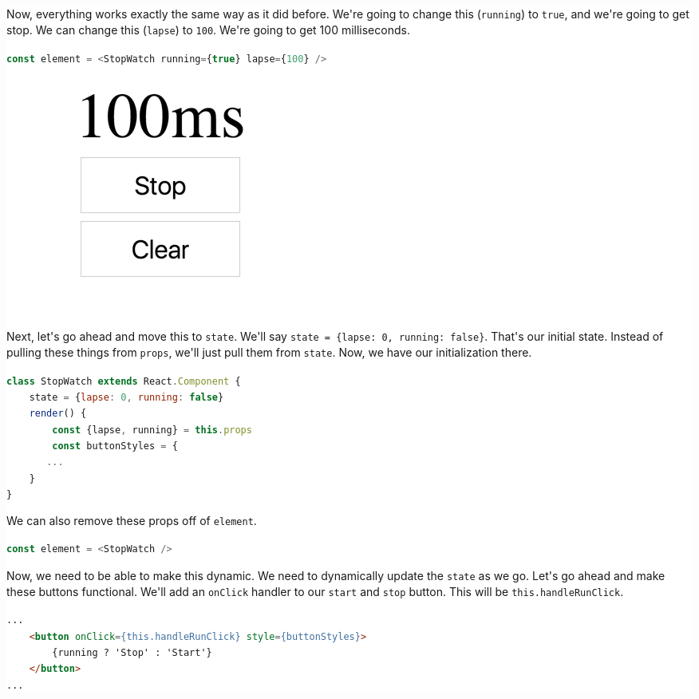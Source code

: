 Now, everything works exactly the same way as it did before. We're going to change this (`running`) to `true`, and we're going to get stop. We can change this (`lapse`) to `100`. We're going to get 100 milliseconds.

```javascript
const element = <StopWatch running={true} lapse={100} />
```

![100ms and stop button](../images/react-use-component-state-with-react-100ms-stop.png)

Next, let's go ahead and move this to `state`. We'll say `state = {lapse: 0, running: false}`. That's our initial state. Instead of pulling these things from `props`, we'll just pull them from `state`. Now, we have our initialization there.

```javascript
class StopWatch extends React.Component {
    state = {lapse: 0, running: false}
    render() {
        const {lapse, running} = this.props
        const buttonStyles = {
       ...
    }
}
```

We can also remove these props off of `element`.

```javascript
const element = <StopWatch />
```

Now, we need to be able to make this dynamic. We need to dynamically update the `state` as we go. Let's go ahead and make these buttons functional. We'll add an `onClick` handler to our `start` and `stop` button. This will be `this.handleRunClick`.

```html
...
    <button onClick={this.handleRunClick} style={buttonStyles}>
        {running ? 'Stop' : 'Start'}
    </button>
...
```
